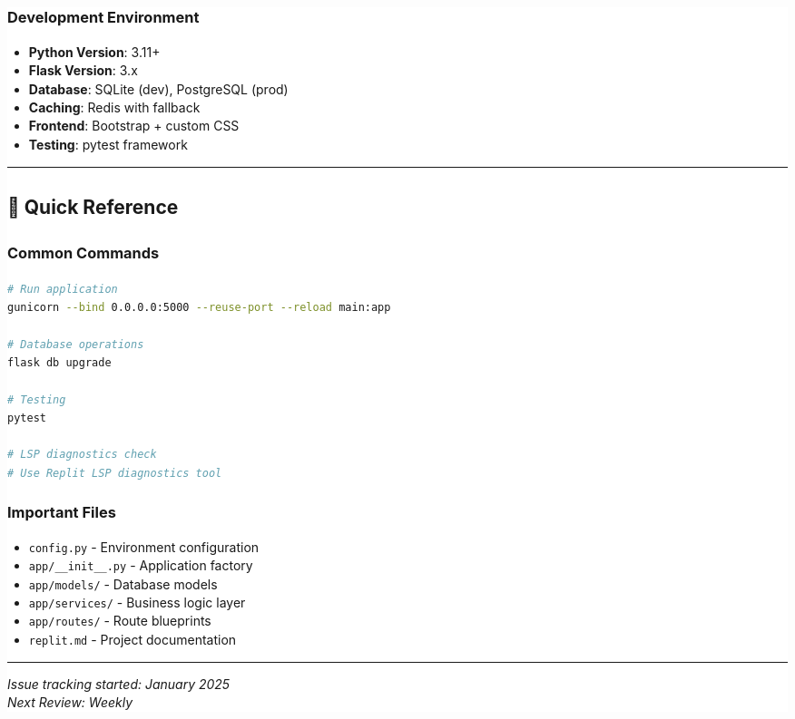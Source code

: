 ### Development Environment
- **Python Version**: 3.11+
- **Flask Version**: 3.x
- **Database**: SQLite (dev), PostgreSQL (prod)
- **Caching**: Redis with fallback
- **Frontend**: Bootstrap + custom CSS
- **Testing**: pytest framework

---

## 🔧 Quick Reference

### Common Commands
```bash
# Run application
gunicorn --bind 0.0.0.0:5000 --reuse-port --reload main:app

# Database operations
flask db upgrade

# Testing
pytest

# LSP diagnostics check
# Use Replit LSP diagnostics tool
```

### Important Files
- `config.py` - Environment configuration
- `app/__init__.py` - Application factory
- `app/models/` - Database models
- `app/services/` - Business logic layer
- `app/routes/` - Route blueprints
- `replit.md` - Project documentation

---

*Issue tracking started: January 2025*  
*Next Review: Weekly*